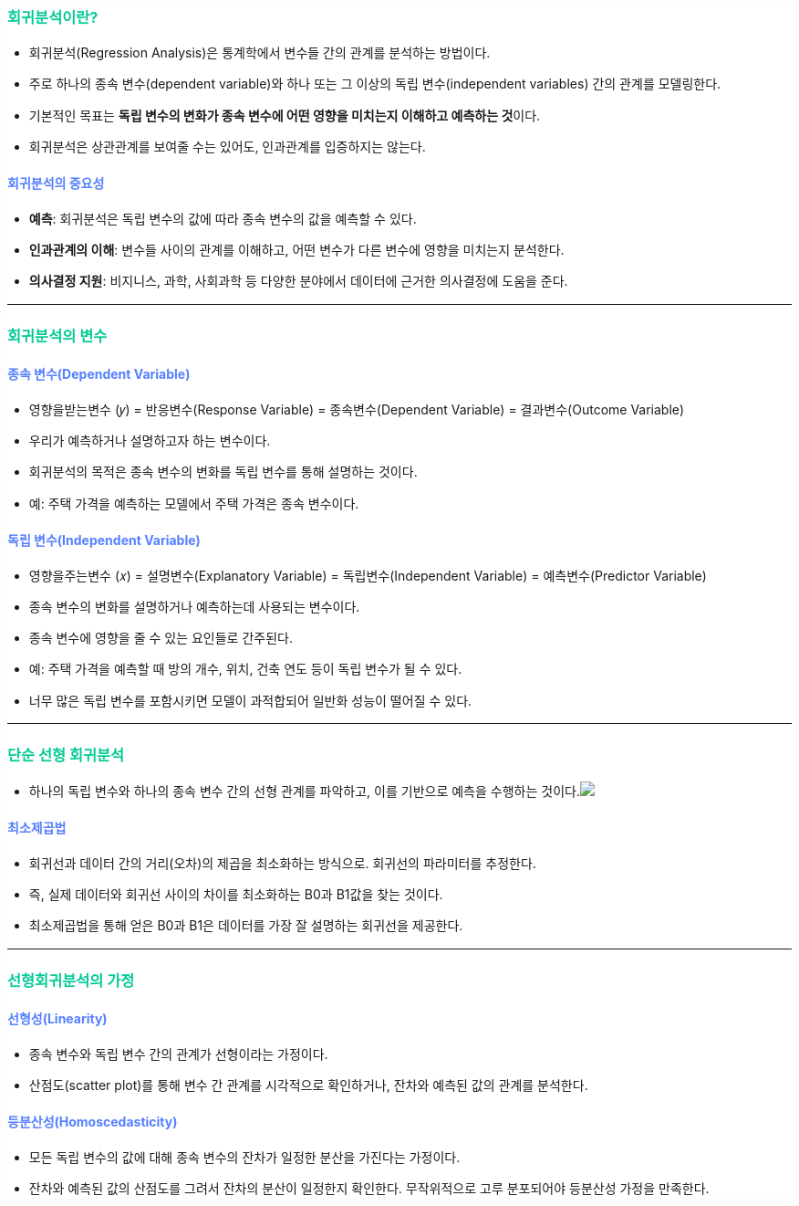 ### <span style = "color: #04CA96">회귀분석이란?
- 회귀분석(Regression Analysis)은 통계학에서 변수들 간의 관계를 분석하는 방법이다.
- 주로 하나의 종속 변수(dependent variable)와 하나 또는 그 이상의 독립 변수(independent variables) 간의 관계를 모델링한다.

- 기본적인 목표는 **독립 변수의 변화가 종속 변수에 어떤 영향을 미치는지 이해하고 예측하는 것**이다.
- 회귀분석은 상관관계를 보여줄 수는 있어도, 인과관계를 입증하지는 않는다.
#### <span style = "color: #557FFF">회귀분석의 중요성
- **예측**: 회귀분석은 독립 변수의 값에 따라 종속 변수의 값을 예측할 수 있다.

- **인과관계의 이해**: 변수들 사이의 관계를 이해하고, 어떤 변수가 다른 변수에 영향을 미치는지 분석한다.
- **의사결정 지원**: 비지니스, 과학, 사회과학 등 다양한 분야에서 데이터에 근거한 의사결정에 도움을 준다.
---
### <span style = "color: #04CA96">회귀분석의 변수

#### <span style = "color: #557FFF">종속 변수(Dependent Variable)
- 영향을받는변수 (𝑦) = 반응변수(Response Variable) = 종속변수(Dependent Variable) = 결과변수(Outcome Variable)
- 우리가 예측하거나 설명하고자 하는 변수이다.
- 회귀분석의 목적은 종속 변수의 변화를 독립 변수를 통해 설명하는 것이다.

- 예: 주택 가격을 예측하는 모델에서 주택 가격은 종속 변수이다.
#### <span style = "color: #557FFF">독립 변수(Independent Variable)
- 영향을주는변수 (𝑥) = 설명변수(Explanatory Variable) = 독립변수(Independent Variable) = 예측변수(Predictor Variable)
- 종속 변수의 변화를 설명하거나 예측하는데 사용되는 변수이다.
- 종속 변수에 영향을 줄 수 있는 요인들로 간주된다.

- 예: 주택 가격을 예측할 때 방의 개수, 위치, 건축 연도 등이 독립 변수가 될 수 있다.
- 너무 많은 독립 변수를 포함시키면 모델이 과적합되어 일반화 성능이 떨어질 수 있다.
---
### <span style = "color: #04CA96">단순 선형 회귀분석
- 하나의 독립 변수와 하나의 종속 변수 간의 선형 관계를 파악하고, 이를 기반으로 예측을 수행하는 것이다.![](https://velog.velcdn.com/images/tngus0325/post/75e3a2a7-9c69-432c-9235-b0764db26f5a/image.png)
#### <span style = "color: #557FFF">최소제곱법
- 회귀선과 데이터 간의 거리(오차)의 제곱을 최소화하는 방식으로. 회귀선의 파라미터를 추정한다.
- 즉, 실제 데이터와 회귀선 사이의 차이를 최소화하는 B0과 B1값을 찾는 것이다.

- 최소제곱법을 통해 얻은 B0과 B1은 데이터를 가장 잘 설명하는 회귀선을 제공한다.
---
### <span style = "color: #04CA96">선형회귀분석의 가정
#### <span style = "color: #557FFF">선형성(Linearity)
- 종속 변수와 독립 변수 간의 관계가 선형이라는 가정이다.

- 산점도(scatter plot)를 통해 변수 간 관계를 시각적으로 확인하거나, 잔차와 예측된 값의 관계를 분석한다.

#### <span style = "color: #557FFF">등분산성(Homoscedasticity)
- 모든 독립 변수의 값에 대해 종속 변수의 잔차가 일정한 분산을 가진다는 가정이다.

- 잔차와 예측된 값의 산점도를 그려서 잔차의 분산이 일정한지 확인한다. 무작위적으로 고루 분포되어야 등분산성 가정을 만족한다.
